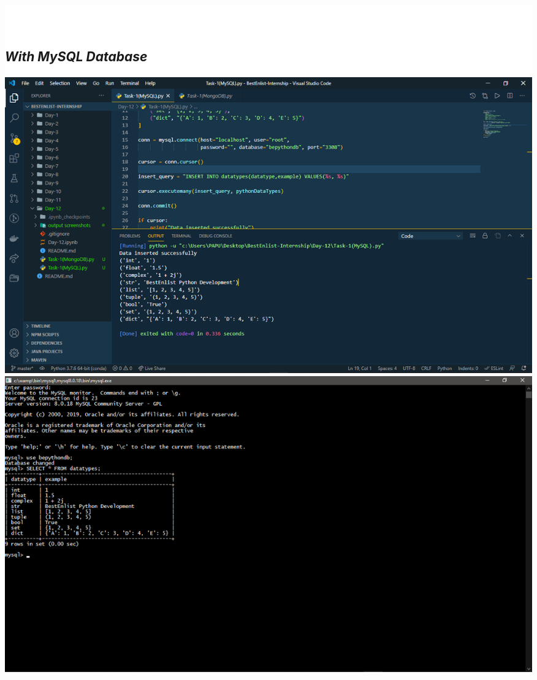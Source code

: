 <br/>
<br />

## _With MySQL Database_

<img src="./output screenshots/Data Insertion in MySQL Database.png" height="100%" width="100%">

<br />

<img src="./output screenshots/MySQL Data Review.png" height="100%" width="100%">
